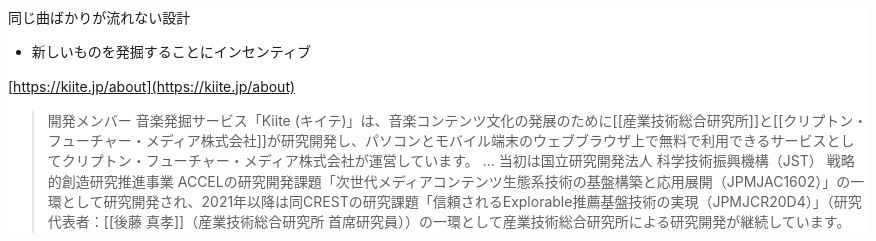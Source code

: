 同じ曲ばかりが流れない設計
- 新しいものを発掘することにインセンティブ

[https://kiite.jp/about](https://kiite.jp/about)
> 開発メンバー
> 音楽発掘サービス「Kiite (キイテ)」は、音楽コンテンツ文化の発展のために[[産業技術総合研究所]]と[[クリプトン・フューチャー・メディア株式会社]]が研究開発し、パソコンとモバイル端末のウェブブラウザ上で無料で利用できるサービスとしてクリプトン・フューチャー・メディア株式会社が運営しています。
>  ... 当初は国立研究開発法人 科学技術振興機構（JST） 戦略的創造研究推進事業 ACCELの研究開発課題「次世代メディアコンテンツ生態系技術の基盤構築と応用展開（JPMJAC1602）」の一環として研究開発され、2021年以降は同CRESTの研究課題「信頼されるExplorable推薦基盤技術の実現（JPMJCR20D4）」（研究代表者：[[後藤 真孝]]（産業技術総合研究所 首席研究員））の一環として産業技術総合研究所による研究開発が継続しています。
